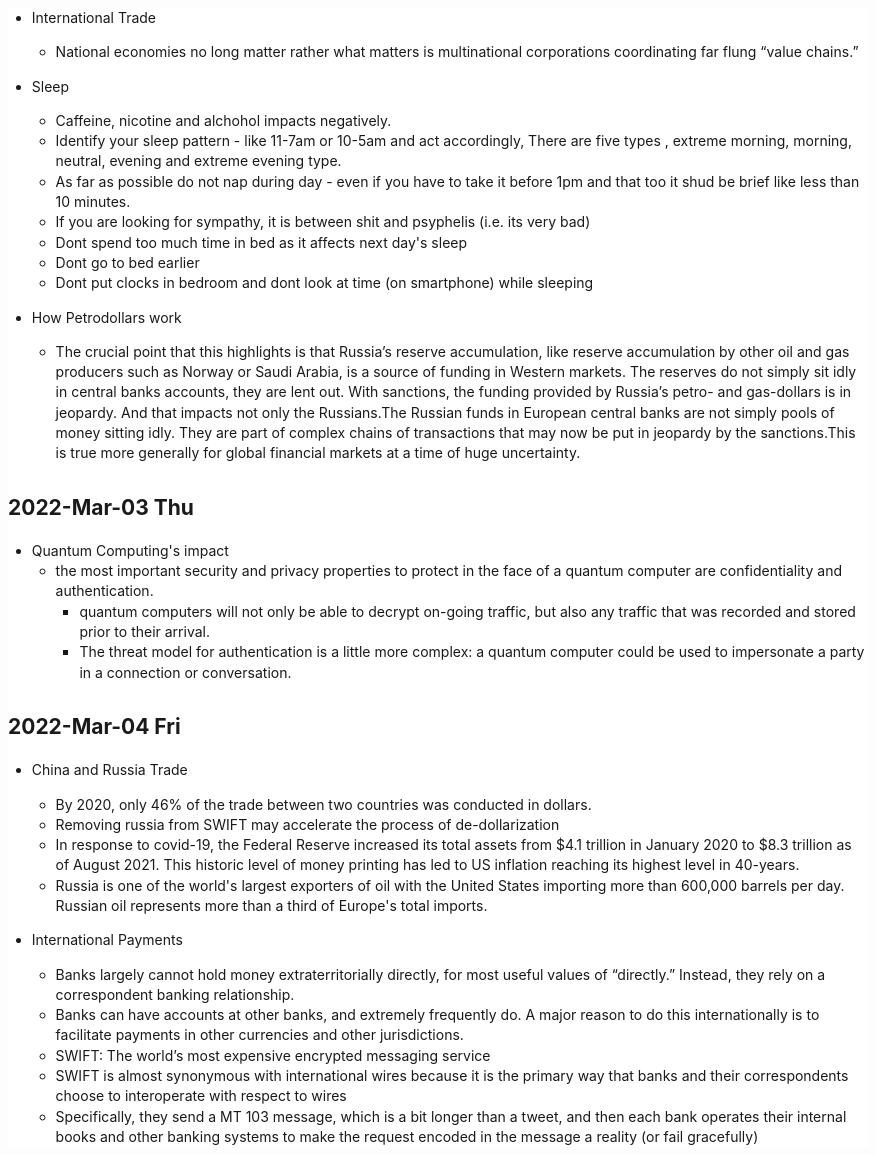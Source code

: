 - International Trade 
    - National economies no long matter rather what matters is multinational corporations coordinating far flung “value chains.”

- Sleep
    - Caffeine, nicotine and alchohol impacts negatively.
    - Identify your sleep pattern - like 11-7am or 10-5am and act accordingly, There are five types , extreme morning, morning, neutral, evening and extreme evening type.
    - As far as possible do not nap during day - even if you have to take it before 1pm and that too it shud be brief like less than 10 minutes.
    - If you are looking for sympathy, it is between shit and psyphelis (i.e. its very bad)
    - Dont spend too much time in bed as it affects next day's sleep
    - Dont go to bed earlier
    - Dont put clocks in bedroom and dont look at time (on smartphone) while sleeping

- How Petrodollars work
    - The crucial point that this highlights is that Russia’s reserve accumulation, like reserve accumulation by other oil and gas producers such as Norway or Saudi Arabia, is a source of funding in Western markets. The reserves do not simply sit idly in central banks accounts, they are lent out. With sanctions, the funding provided by Russia’s petro- and gas-dollars is in jeopardy. And that impacts not only the Russians.The Russian funds in European central banks are not simply pools of money sitting idly. They are part of complex chains of transactions that may now be put in jeopardy by the sanctions.This is true more generally for global financial markets at a time of huge uncertainty.

## 2022-Mar-03 Thu

- Quantum Computing's impact
    -  the most important security and privacy properties to protect in the face of a quantum computer are confidentiality and authentication.
        - quantum computers will not only be able to decrypt on-going traffic, but also any traffic that was recorded and stored prior to their arrival.
        - The threat model for authentication is a little more complex: a quantum computer could be used to impersonate a party in a connection or conversation. 

## 2022-Mar-04 Fri

- China and Russia Trade
    - By 2020, only 46% of the trade between two countries was conducted in dollars.
    - Removing russia from SWIFT may accelerate the process of de-dollarization
    - In response to covid-19, the Federal Reserve increased its total assets from $4.1 trillion in January 2020 to $8.3 trillion as of August 2021. This historic level of money printing has led to US inflation reaching its highest level in 40-years.
    - Russia is one of the world's largest exporters of oil with the United States importing more than 600,000 barrels per day. Russian oil represents more than a third of Europe's total imports.

- International Payments
    - Banks largely cannot hold money extraterritorially directly, for most useful values of “directly.” Instead, they rely on a correspondent banking relationship.
    - Banks can have accounts at other banks, and extremely frequently do. A major reason to do this internationally is to facilitate payments in other currencies and other jurisdictions.
    - SWIFT: The world’s most expensive encrypted messaging service
    - SWIFT is almost synonymous with international wires because it is the primary way that banks and their correspondents choose to interoperate with respect to wires
    -  Specifically, they send a MT 103 message, which is a bit longer than a tweet, and then each bank operates their internal books and other banking systems to make the request encoded in the message a reality (or fail gracefully) 
 